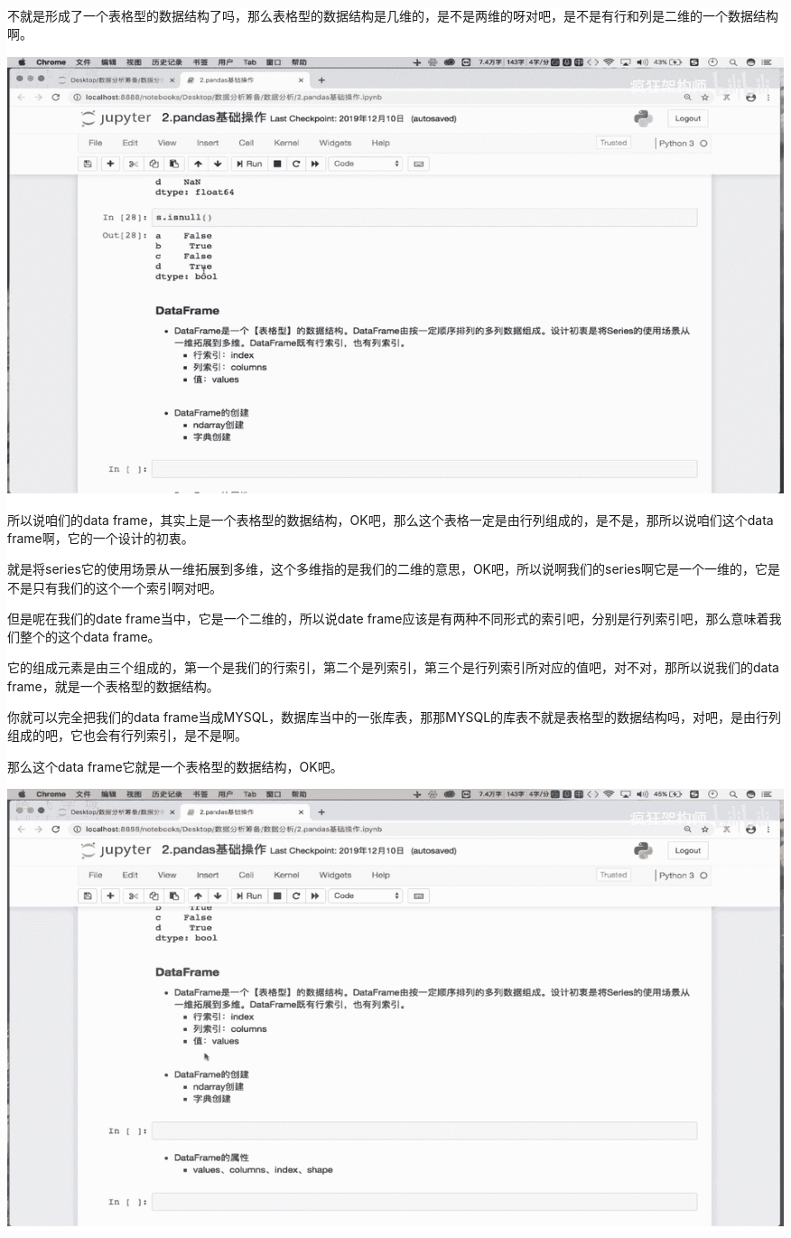 不就是形成了一个表格型的数据结构了吗，那么表格型的数据结构是几维的，是不是两维的呀对吧，是不是有行和列是二维的一个数据结构啊。



![](img/285b2d147771a7916de441ca33f120bd_8.png)

所以说咱们的data frame，其实上是一个表格型的数据结构，OK吧，那么这个表格一定是由行列组成的，是不是，那所以说咱们这个data frame啊，它的一个设计的初衷。

就是将series它的使用场景从一维拓展到多维，这个多维指的是我们的二维的意思，OK吧，所以说啊我们的series啊它是一个一维的，它是不是只有我们的这个一个索引啊对吧。

但是呢在我们的date frame当中，它是一个二维的，所以说date frame应该是有两种不同形式的索引吧，分别是行列索引吧，那么意味着我们整个的这个data frame。

它的组成元素是由三个组成的，第一个是我们的行索引，第二个是列索引，第三个是行列索引所对应的值吧，对不对，那所以说我们的data frame，就是一个表格型的数据结构。

你就可以完全把我们的data frame当成MYSQL，数据库当中的一张库表，那那MYSQL的库表不就是表格型的数据结构吗，对吧，是由行列组成的吧，它也会有行列索引，是不是啊。

那么这个data frame它就是一个表格型的数据结构，OK吧。

![](img/285b2d147771a7916de441ca33f120bd_10.png)